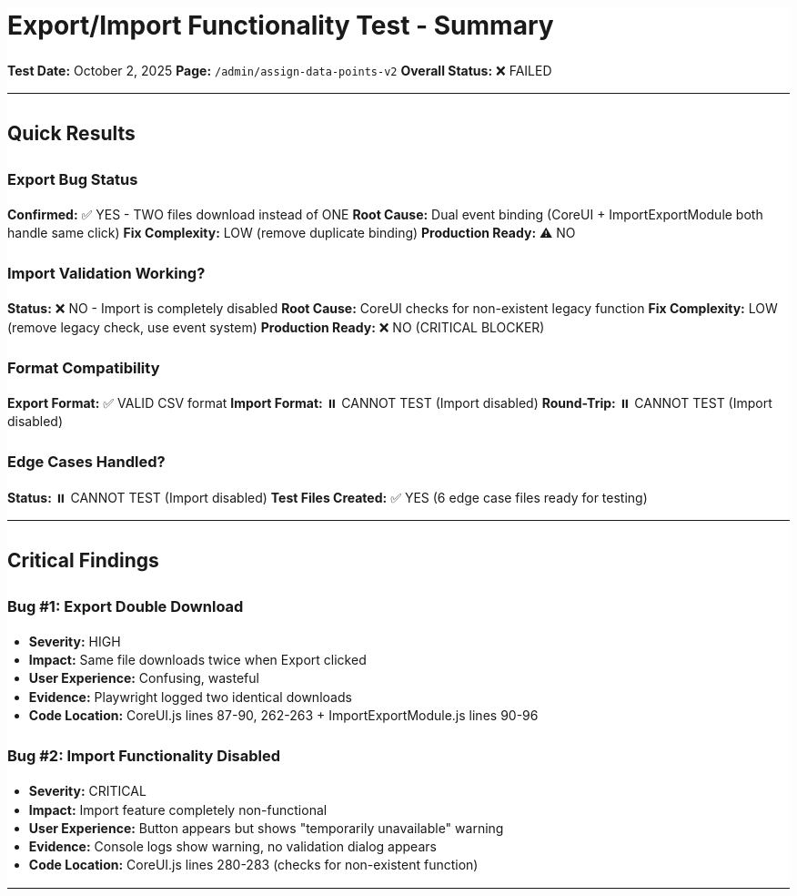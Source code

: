 # Export/Import Functionality Test - Summary

**Test Date:** October 2, 2025
**Page:** `/admin/assign-data-points-v2`
**Overall Status:** ❌ FAILED

---

## Quick Results

### Export Bug Status
**Confirmed:** ✅ YES - TWO files download instead of ONE
**Root Cause:** Dual event binding (CoreUI + ImportExportModule both handle same click)
**Fix Complexity:** LOW (remove duplicate binding)
**Production Ready:** ⚠️ NO

### Import Validation Working?
**Status:** ❌ NO - Import is completely disabled
**Root Cause:** CoreUI checks for non-existent legacy function
**Fix Complexity:** LOW (remove legacy check, use event system)
**Production Ready:** ❌ NO (CRITICAL BLOCKER)

### Format Compatibility
**Export Format:** ✅ VALID CSV format
**Import Format:** ⏸️ CANNOT TEST (Import disabled)
**Round-Trip:** ⏸️ CANNOT TEST (Import disabled)

### Edge Cases Handled?
**Status:** ⏸️ CANNOT TEST (Import disabled)
**Test Files Created:** ✅ YES (6 edge case files ready for testing)

---

## Critical Findings

### Bug #1: Export Double Download
- **Severity:** HIGH
- **Impact:** Same file downloads twice when Export clicked
- **User Experience:** Confusing, wasteful
- **Evidence:** Playwright logged two identical downloads
- **Code Location:** CoreUI.js lines 87-90, 262-263 + ImportExportModule.js lines 90-96

### Bug #2: Import Functionality Disabled
- **Severity:** CRITICAL
- **Impact:** Import feature completely non-functional
- **User Experience:** Button appears but shows "temporarily unavailable" warning
- **Evidence:** Console logs show warning, no validation dialog appears
- **Code Location:** CoreUI.js lines 280-283 (checks for non-existent function)

---